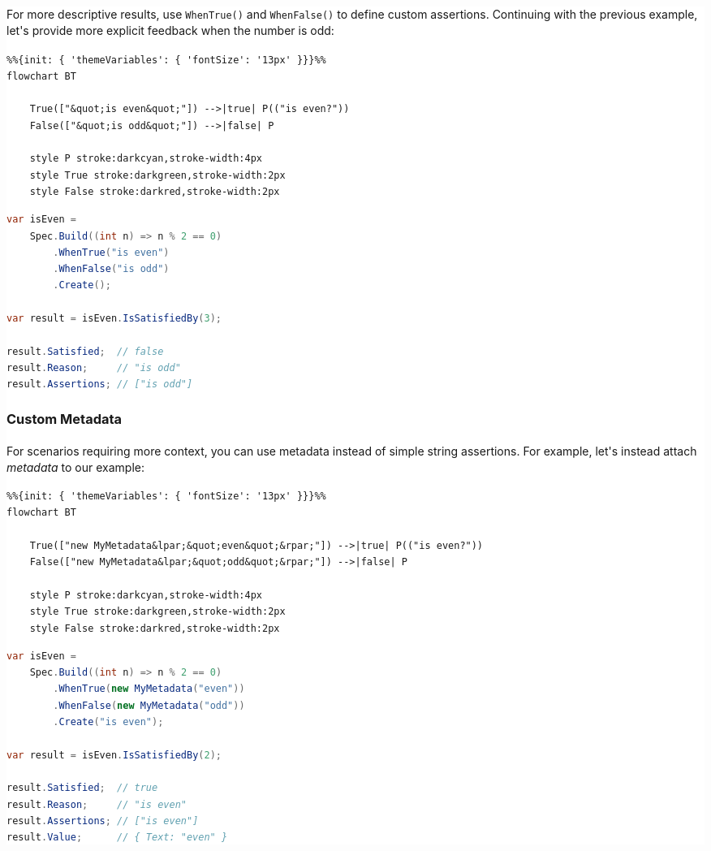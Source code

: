 For more descriptive results, use `WhenTrue()` and `WhenFalse()` to define custom assertions.
Continuing with the previous example, let's provide more explicit feedback when the number is odd:


```mermaid
%%{init: { 'themeVariables': { 'fontSize': '13px' }}}%%
flowchart BT

    True(["&quot;is even&quot;"]) -->|true| P(("is even?"))
    False(["&quot;is odd&quot;"]) -->|false| P

    style P stroke:darkcyan,stroke-width:4px
    style True stroke:darkgreen,stroke-width:2px
    style False stroke:darkred,stroke-width:2px
```


```csharp
var isEven =
    Spec.Build((int n) => n % 2 == 0)
        .WhenTrue("is even")
        .WhenFalse("is odd")
        .Create();

var result = isEven.IsSatisfiedBy(3);

result.Satisfied;  // false
result.Reason;     // "is odd"
result.Assertions; // ["is odd"]
```

### Custom Metadata

For scenarios requiring more context, you can use metadata instead of simple string assertions.
For example, let's instead attach _metadata_ to our example:


```mermaid
%%{init: { 'themeVariables': { 'fontSize': '13px' }}}%%
flowchart BT

    True(["new MyMetadata&lpar;&quot;even&quot;&rpar;"]) -->|true| P(("is even?"))
    False(["new MyMetadata&lpar;&quot;odd&quot;&rpar;"]) -->|false| P

    style P stroke:darkcyan,stroke-width:4px
    style True stroke:darkgreen,stroke-width:2px
    style False stroke:darkred,stroke-width:2px
```


```csharp
var isEven =
    Spec.Build((int n) => n % 2 == 0)
        .WhenTrue(new MyMetadata("even"))
        .WhenFalse(new MyMetadata("odd"))
        .Create("is even");

var result = isEven.IsSatisfiedBy(2);

result.Satisfied;  // true
result.Reason;     // "is even"
result.Assertions; // ["is even"]
result.Value;      // { Text: "even" }
```
